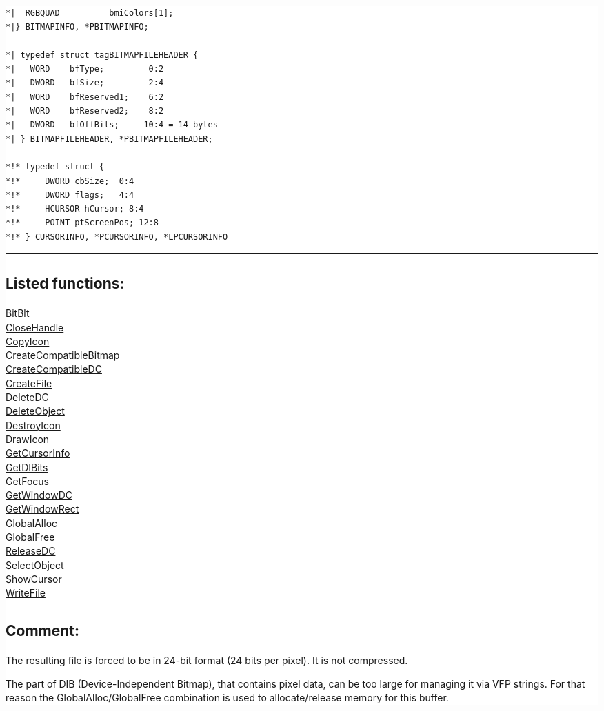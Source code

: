 ```foxpro  
*|  RGBQUAD          bmiColors[1];
*|} BITMAPINFO, *PBITMAPINFO;

*| typedef struct tagBITMAPFILEHEADER {
*|   WORD    bfType;         0:2
*|   DWORD   bfSize;         2:4
*|   WORD    bfReserved1;    6:2
*|   WORD    bfReserved2;    8:2
*|   DWORD   bfOffBits;     10:4 = 14 bytes
*| } BITMAPFILEHEADER, *PBITMAPFILEHEADER;

*!*	typedef struct {
*!*	    DWORD cbSize;  0:4
*!*	    DWORD flags;   4:4
*!*	    HCURSOR hCursor; 8:4
*!*	    POINT ptScreenPos; 12:8
*!*	} CURSORINFO, *PCURSORINFO, *LPCURSORINFO  
```  
***  


## Listed functions:
[BitBlt](../libraries/gdi32/BitBlt.md)  
[CloseHandle](../libraries/kernel32/CloseHandle.md)  
[CopyIcon](../libraries/user32/CopyIcon.md)  
[CreateCompatibleBitmap](../libraries/gdi32/CreateCompatibleBitmap.md)  
[CreateCompatibleDC](../libraries/gdi32/CreateCompatibleDC.md)  
[CreateFile](../libraries/kernel32/CreateFile.md)  
[DeleteDC](../libraries/gdi32/DeleteDC.md)  
[DeleteObject](../libraries/gdi32/DeleteObject.md)  
[DestroyIcon](../libraries/user32/DestroyIcon.md)  
[DrawIcon](../libraries/user32/DrawIcon.md)  
[GetCursorInfo](../libraries/user32/GetCursorInfo.md)  
[GetDIBits](../libraries/gdi32/GetDIBits.md)  
[GetFocus](../libraries/user32/GetFocus.md)  
[GetWindowDC](../libraries/user32/GetWindowDC.md)  
[GetWindowRect](../libraries/user32/GetWindowRect.md)  
[GlobalAlloc](../libraries/kernel32/GlobalAlloc.md)  
[GlobalFree](../libraries/kernel32/GlobalFree.md)  
[ReleaseDC](../libraries/user32/ReleaseDC.md)  
[SelectObject](../libraries/gdi32/SelectObject.md)  
[ShowCursor](../libraries/user32/ShowCursor.md)  
[WriteFile](../libraries/kernel32/WriteFile.md)  

## Comment:
The resulting file is forced to be in 24-bit format (24 bits per pixel). It is not compressed.  
  
The part of DIB (Device-Independent Bitmap), that contains pixel data, can be too large for managing it via VFP strings. For that reason the GlobalAlloc/GlobalFree combination is used to allocate/release memory for this buffer.   
  